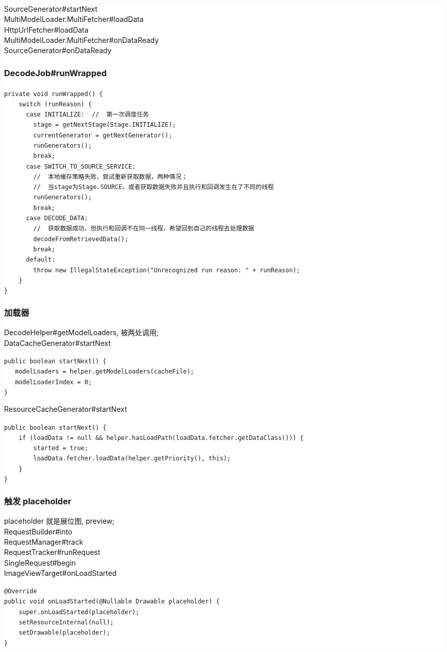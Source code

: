 SourceGenerator#startNext  
MultiModelLoader.MultiFetcher#loadData  
HttpUrlFetcher#loadData  
MultiModelLoader.MultiFetcher#onDataReady  
SourceGenerator#onDataReady  

### DecodeJob#runWrapped  
```
private void runWrapped() {
    switch (runReason) {
      case INITIALIZE:  //  第一次调度任务
        stage = getNextStage(Stage.INITIALIZE);
        currentGenerator = getNextGenerator();
        runGenerators();
        break;
      case SWITCH_TO_SOURCE_SERVICE:
        //  本地缓存策略失败，尝试重新获取数据，两种情况；
        //  当stage为Stage.SOURCE，或者获取数据失败并且执行和回调发生在了不同的线程
        runGenerators();
        break;
      case DECODE_DATA:
        //  获取数据成功，但执行和回调不在同一线程，希望回到自己的线程去处理数据
        decodeFromRetrievedData();
        break;
      default:
        throw new IllegalStateException("Unrecognized run reason: " + runReason);
    }
}
```

### 加载器  
DecodeHelper#getModelLoaders, 被两处调用;  
DataCacheGenerator#startNext  
```  
public boolean startNext() {
   modelLoaders = helper.getModelLoaders(cacheFile);
   modelLoaderIndex = 0;
}

```
ResourceCacheGenerator#startNext  
```
public boolean startNext() {
    if (loadData != null && helper.hasLoadPath(loadData.fetcher.getDataClass())) {
        started = true;
        loadData.fetcher.loadData(helper.getPriority(), this);
    }
}      
```
### 触发 placeholder  
placeholder 就是展位图, preview;   
RequestBuilder#into  
RequestManager#track  
RequestTracker#runRequest   
SingleRequest#begin  
ImageViewTarget#onLoadStarted  
```
@Override
public void onLoadStarted(@Nullable Drawable placeholder) {
    super.onLoadStarted(placeholder);
    setResourceInternal(null);
    setDrawable(placeholder);
}
```